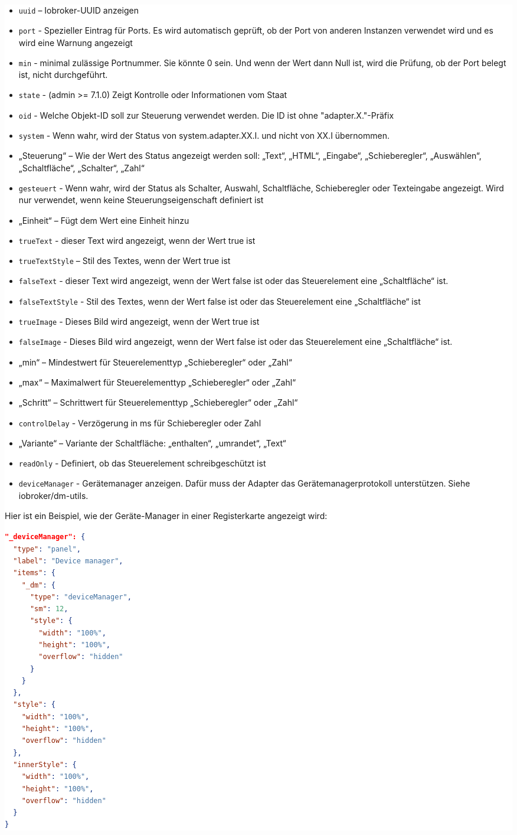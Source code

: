 - `uuid` – Iobroker-UUID anzeigen

- `port` - Spezieller Eintrag für Ports. Es wird automatisch geprüft, ob der Port von anderen Instanzen verwendet wird und es wird eine Warnung angezeigt
- `min` - minimal zulässige Portnummer. Sie könnte 0 sein. Und wenn der Wert dann Null ist, wird die Prüfung, ob der Port belegt ist, nicht durchgeführt.

- `state` - (admin >= 7.1.0) Zeigt Kontrolle oder Informationen vom Staat
- `oid` - Welche Objekt-ID soll zur Steuerung verwendet werden. Die ID ist ohne "adapter.X."-Präfix
- `system` - Wenn wahr, wird der Status von system.adapter.XX.I. und nicht von XX.I übernommen.
- „Steuerung“ – Wie der Wert des Status angezeigt werden soll: „Text“, „HTML“, „Eingabe“, „Schieberegler“, „Auswählen“, „Schaltfläche“, „Schalter“, „Zahl“
- `gesteuert` - Wenn wahr, wird der Status als Schalter, Auswahl, Schaltfläche, Schieberegler oder Texteingabe angezeigt. Wird nur verwendet, wenn keine Steuerungseigenschaft definiert ist
- „Einheit“ – Fügt dem Wert eine Einheit hinzu
- `trueText` - dieser Text wird angezeigt, wenn der Wert true ist
- `trueTextStyle` – Stil des Textes, wenn der Wert true ist
- `falseText` - dieser Text wird angezeigt, wenn der Wert false ist oder das Steuerelement eine „Schaltfläche“ ist.
- `falseTextStyle` - Stil des Textes, wenn der Wert false ist oder das Steuerelement eine „Schaltfläche“ ist
- `trueImage` - Dieses Bild wird angezeigt, wenn der Wert true ist
- `falseImage` - Dieses Bild wird angezeigt, wenn der Wert false ist oder das Steuerelement eine „Schaltfläche“ ist.
- „min“ – Mindestwert für Steuerelementtyp „Schieberegler“ oder „Zahl“
- „max“ – Maximalwert für Steuerelementtyp „Schieberegler“ oder „Zahl“
- „Schritt“ – Schrittwert für Steuerelementtyp „Schieberegler“ oder „Zahl“
- `controlDelay` - Verzögerung in ms für Schieberegler oder Zahl
- „Variante“ – Variante der Schaltfläche: „enthalten“, „umrandet“, „Text“
- `readOnly` - Definiert, ob das Steuerelement schreibgeschützt ist

- `deviceManager` - Gerätemanager anzeigen. Dafür muss der Adapter das Gerätemanagerprotokoll unterstützen. Siehe iobroker/dm-utils.

Hier ist ein Beispiel, wie der Geräte-Manager in einer Registerkarte angezeigt wird:

```json
"_deviceManager": {
  "type": "panel",
  "label": "Device manager",
  "items": {
    "_dm": {
      "type": "deviceManager",
      "sm": 12,
      "style": {
        "width": "100%",
        "height": "100%",
        "overflow": "hidden"
      }
    }
  },
  "style": {
    "width": "100%",
    "height": "100%",
    "overflow": "hidden"
  },
  "innerStyle": {
    "width": "100%",
    "height": "100%",
    "overflow": "hidden"
  }
}
```
